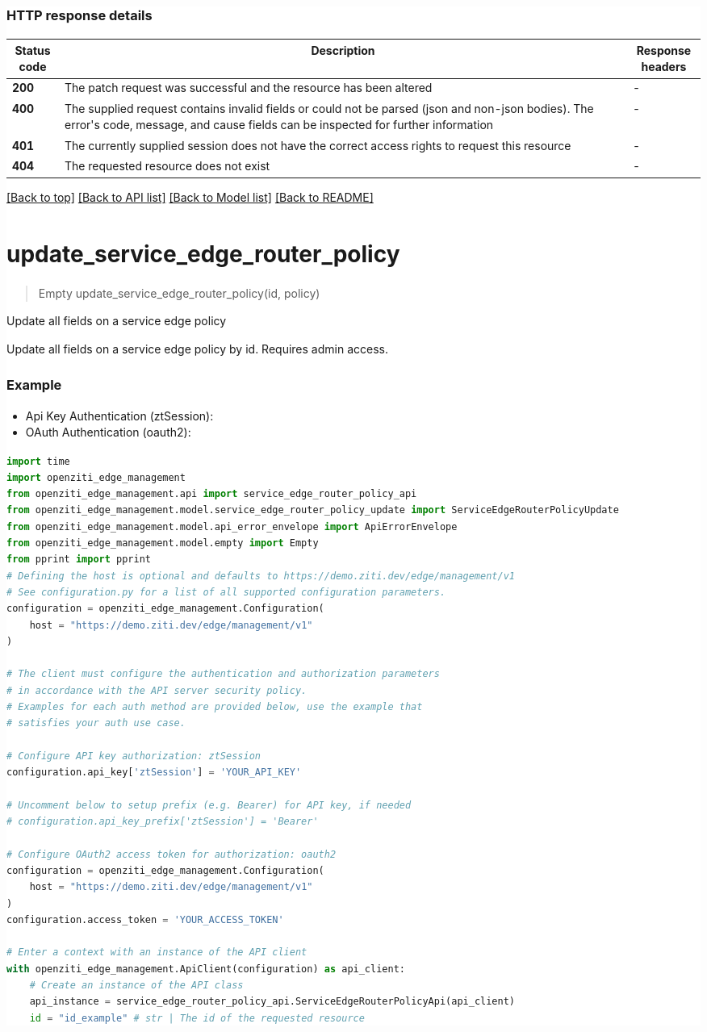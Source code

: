 
### HTTP response details

| Status code | Description | Response headers |
|-------------|-------------|------------------|
**200** | The patch request was successful and the resource has been altered |  -  |
**400** | The supplied request contains invalid fields or could not be parsed (json and non-json bodies). The error&#39;s code, message, and cause fields can be inspected for further information |  -  |
**401** | The currently supplied session does not have the correct access rights to request this resource |  -  |
**404** | The requested resource does not exist |  -  |

[[Back to top]](#) [[Back to API list]](../README.md#documentation-for-api-endpoints) [[Back to Model list]](../README.md#documentation-for-models) [[Back to README]](../README.md)

# **update_service_edge_router_policy**
> Empty update_service_edge_router_policy(id, policy)

Update all fields on a service edge policy

Update all fields on a service edge policy by id. Requires admin access.

### Example

* Api Key Authentication (ztSession):
* OAuth Authentication (oauth2):

```python
import time
import openziti_edge_management
from openziti_edge_management.api import service_edge_router_policy_api
from openziti_edge_management.model.service_edge_router_policy_update import ServiceEdgeRouterPolicyUpdate
from openziti_edge_management.model.api_error_envelope import ApiErrorEnvelope
from openziti_edge_management.model.empty import Empty
from pprint import pprint
# Defining the host is optional and defaults to https://demo.ziti.dev/edge/management/v1
# See configuration.py for a list of all supported configuration parameters.
configuration = openziti_edge_management.Configuration(
    host = "https://demo.ziti.dev/edge/management/v1"
)

# The client must configure the authentication and authorization parameters
# in accordance with the API server security policy.
# Examples for each auth method are provided below, use the example that
# satisfies your auth use case.

# Configure API key authorization: ztSession
configuration.api_key['ztSession'] = 'YOUR_API_KEY'

# Uncomment below to setup prefix (e.g. Bearer) for API key, if needed
# configuration.api_key_prefix['ztSession'] = 'Bearer'

# Configure OAuth2 access token for authorization: oauth2
configuration = openziti_edge_management.Configuration(
    host = "https://demo.ziti.dev/edge/management/v1"
)
configuration.access_token = 'YOUR_ACCESS_TOKEN'

# Enter a context with an instance of the API client
with openziti_edge_management.ApiClient(configuration) as api_client:
    # Create an instance of the API class
    api_instance = service_edge_router_policy_api.ServiceEdgeRouterPolicyApi(api_client)
    id = "id_example" # str | The id of the requested resource
```